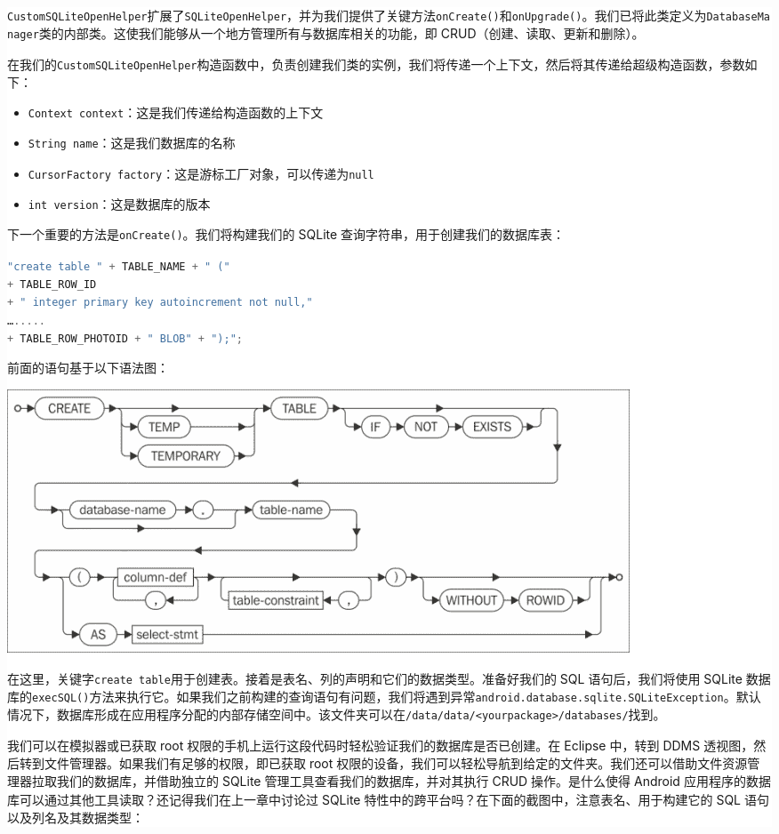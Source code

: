 `CustomSQLiteOpenHelper`扩展了`SQLiteOpenHelper`，并为我们提供了关键方法`onCreate()`和`onUpgrade()`。我们已将此类定义为`DatabaseManager`类的内部类。这使我们能够从一个地方管理所有与数据库相关的功能，即 CRUD（创建、读取、更新和删除）。

在我们的`CustomSQLiteOpenHelper`构造函数中，负责创建我们类的实例，我们将传递一个上下文，然后将其传递给超级构造函数，参数如下：

+   `Context context`：这是我们传递给构造函数的上下文

+   `String name`：这是我们数据库的名称

+   `CursorFactory factory`：这是游标工厂对象，可以传递为`null`

+   `int version`：这是数据库的版本

下一个重要的方法是`onCreate()`。我们将构建我们的 SQLite 查询字符串，用于创建我们的数据库表：

```kt
"create table " + TABLE_NAME + " ("
+ TABLE_ROW_ID
+ " integer primary key autoincrement not null,"
….....
+ TABLE_ROW_PHOTOID + " BLOB" + ");";
```

前面的语句基于以下语法图：

![构建创建查询](img/2951OS_02_02.jpg)

在这里，关键字`create table`用于创建表。接着是表名、列的声明和它们的数据类型。准备好我们的 SQL 语句后，我们将使用 SQLite 数据库的`execSQL()`方法来执行它。如果我们之前构建的查询语句有问题，我们将遇到异常`android.database.sqlite.SQLiteException`。默认情况下，数据库形成在应用程序分配的内部存储空间中。该文件夹可以在`/data/data/<yourpackage>/databases/`找到。

我们可以在模拟器或已获取 root 权限的手机上运行这段代码时轻松验证我们的数据库是否已创建。在 Eclipse 中，转到 DDMS 透视图，然后转到文件管理器。如果我们有足够的权限，即已获取 root 权限的设备，我们可以轻松导航到给定的文件夹。我们还可以借助文件资源管理器拉取我们的数据库，并借助独立的 SQLite 管理工具查看我们的数据库，并对其执行 CRUD 操作。是什么使得 Android 应用程序的数据库可以通过其他工具读取？还记得我们在上一章中讨论过 SQLite 特性中的跨平台吗？在下面的截图中，注意表名、用于构建它的 SQL 语句以及列名及其数据类型：
